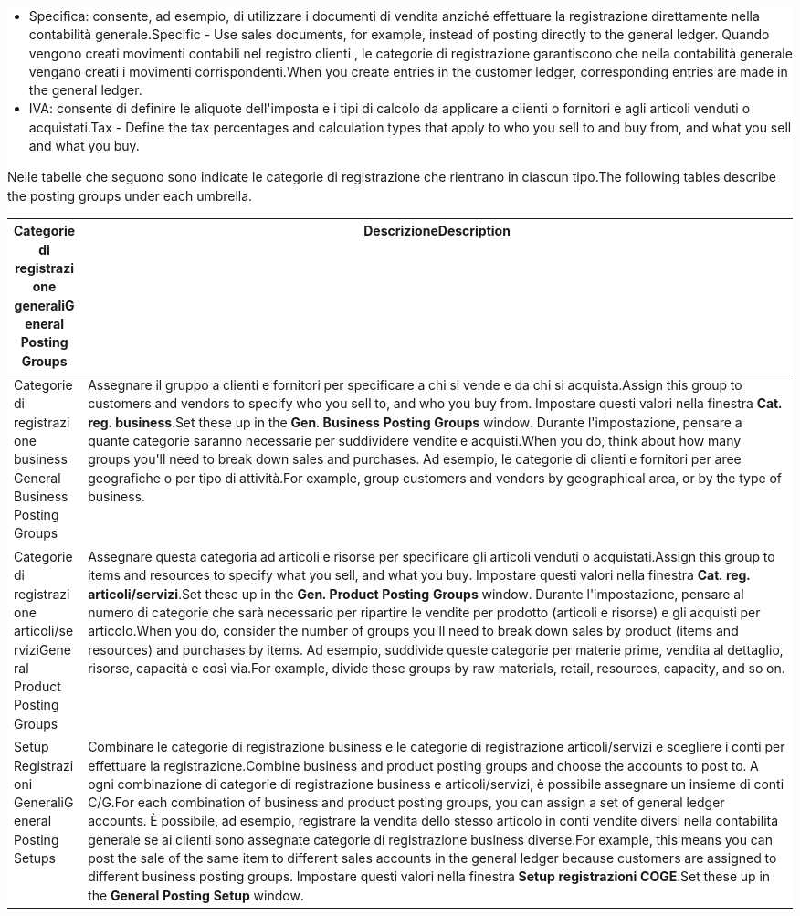 * <span data-ttu-id="9e4a6-112">Specifica: consente, ad esempio, di utilizzare i documenti di vendita anziché effettuare la registrazione direttamente nella contabilità generale.</span><span class="sxs-lookup"><span data-stu-id="9e4a6-112">Specific - Use sales documents, for example, instead of posting directly to the general ledger.</span></span> <span data-ttu-id="9e4a6-113">Quando vengono creati movimenti contabili nel registro clienti , le categorie di registrazione garantiscono che nella contabilità generale vengano creati i movimenti corrispondenti.</span><span class="sxs-lookup"><span data-stu-id="9e4a6-113">When you create entries in the customer ledger, corresponding entries are made in the general ledger.</span></span>  
* <span data-ttu-id="9e4a6-114">IVA: consente di definire le aliquote dell'imposta e i tipi di calcolo da applicare a clienti o fornitori e agli articoli venduti o acquistati.</span><span class="sxs-lookup"><span data-stu-id="9e4a6-114">Tax - Define the tax percentages and calculation types that apply to who you sell to and buy from, and what you sell and what you buy.</span></span>

<span data-ttu-id="9e4a6-115">Nelle tabelle che seguono sono indicate le categorie di registrazione che rientrano in ciascun tipo.</span><span class="sxs-lookup"><span data-stu-id="9e4a6-115">The following tables describe the posting groups under each umbrella.</span></span>  

| <span data-ttu-id="9e4a6-116">Categorie di registrazione generali</span><span class="sxs-lookup"><span data-stu-id="9e4a6-116">General Posting Groups</span></span> | <span data-ttu-id="9e4a6-117">Descrizione</span><span class="sxs-lookup"><span data-stu-id="9e4a6-117">Description</span></span> |
| --- | --- |
| <span data-ttu-id="9e4a6-118">Categorie di registrazione business</span><span class="sxs-lookup"><span data-stu-id="9e4a6-118">General Business Posting Groups</span></span> |<span data-ttu-id="9e4a6-119">Assegnare il gruppo a clienti e fornitori per specificare a chi si vende e da chi si acquista.</span><span class="sxs-lookup"><span data-stu-id="9e4a6-119">Assign this group to customers and vendors to specify who you sell to, and who you buy from.</span></span> <span data-ttu-id="9e4a6-120">Impostare questi valori nella finestra **Cat. reg. business**.</span><span class="sxs-lookup"><span data-stu-id="9e4a6-120">Set these up in the **Gen. Business Posting Groups** window.</span></span> <span data-ttu-id="9e4a6-121">Durante l'impostazione, pensare a quante categorie saranno necessarie per suddividere vendite e acquisti.</span><span class="sxs-lookup"><span data-stu-id="9e4a6-121">When you do, think about how many groups you'll need to break down sales and purchases.</span></span> <span data-ttu-id="9e4a6-122">Ad esempio, le categorie di clienti e fornitori per aree geografiche o per tipo di attività.</span><span class="sxs-lookup"><span data-stu-id="9e4a6-122">For example, group customers and vendors by geographical area, or by the type of business.</span></span> |
| <span data-ttu-id="9e4a6-123">Categorie di registrazione articoli/servizi</span><span class="sxs-lookup"><span data-stu-id="9e4a6-123">General Product Posting Groups</span></span> |<span data-ttu-id="9e4a6-124">Assegnare questa categoria ad articoli e risorse per specificare gli articoli venduti o acquistati.</span><span class="sxs-lookup"><span data-stu-id="9e4a6-124">Assign this group to items and resources to specify what you sell, and what you buy.</span></span> <span data-ttu-id="9e4a6-125">Impostare questi valori nella finestra **Cat. reg. articoli/servizi**.</span><span class="sxs-lookup"><span data-stu-id="9e4a6-125">Set these up in the **Gen. Product Posting Groups** window.</span></span> <span data-ttu-id="9e4a6-126">Durante l'impostazione, pensare al numero di categorie che sarà necessario per ripartire le vendite per prodotto (articoli e risorse) e gli acquisti per articolo.</span><span class="sxs-lookup"><span data-stu-id="9e4a6-126">When you do, consider the number of groups you'll need to break down sales by product (items and resources) and purchases by items.</span></span> <span data-ttu-id="9e4a6-127">Ad esempio, suddivide queste categorie per materie prime, vendita al dettaglio, risorse, capacità e così via.</span><span class="sxs-lookup"><span data-stu-id="9e4a6-127">For example, divide these groups by raw materials, retail, resources, capacity, and so on.</span></span> |
| <span data-ttu-id="9e4a6-128">Setup Registrazioni Generali</span><span class="sxs-lookup"><span data-stu-id="9e4a6-128">General Posting Setups</span></span> |<span data-ttu-id="9e4a6-129">Combinare le categorie di registrazione business e le categorie di registrazione articoli/servizi e scegliere i conti per effettuare la registrazione.</span><span class="sxs-lookup"><span data-stu-id="9e4a6-129">Combine business and product posting groups and choose the accounts to post to.</span></span> <span data-ttu-id="9e4a6-130">A ogni combinazione di categorie di registrazione business e articoli/servizi, è possibile assegnare un insieme di conti C/G.</span><span class="sxs-lookup"><span data-stu-id="9e4a6-130">For each combination of business and product posting groups, you can assign a set of general ledger accounts.</span></span> <span data-ttu-id="9e4a6-131">È possibile, ad esempio, registrare la vendita dello stesso articolo in conti vendite diversi nella contabilità generale se ai clienti sono assegnate categorie di registrazione business diverse.</span><span class="sxs-lookup"><span data-stu-id="9e4a6-131">For example, this means you can post the sale of the same item to different sales accounts in the general ledger because customers are assigned to different business posting groups.</span></span> <span data-ttu-id="9e4a6-132">Impostare questi valori nella finestra **Setup registrazioni COGE**.</span><span class="sxs-lookup"><span data-stu-id="9e4a6-132">Set these up in the **General Posting Setup** window.</span></span> |
